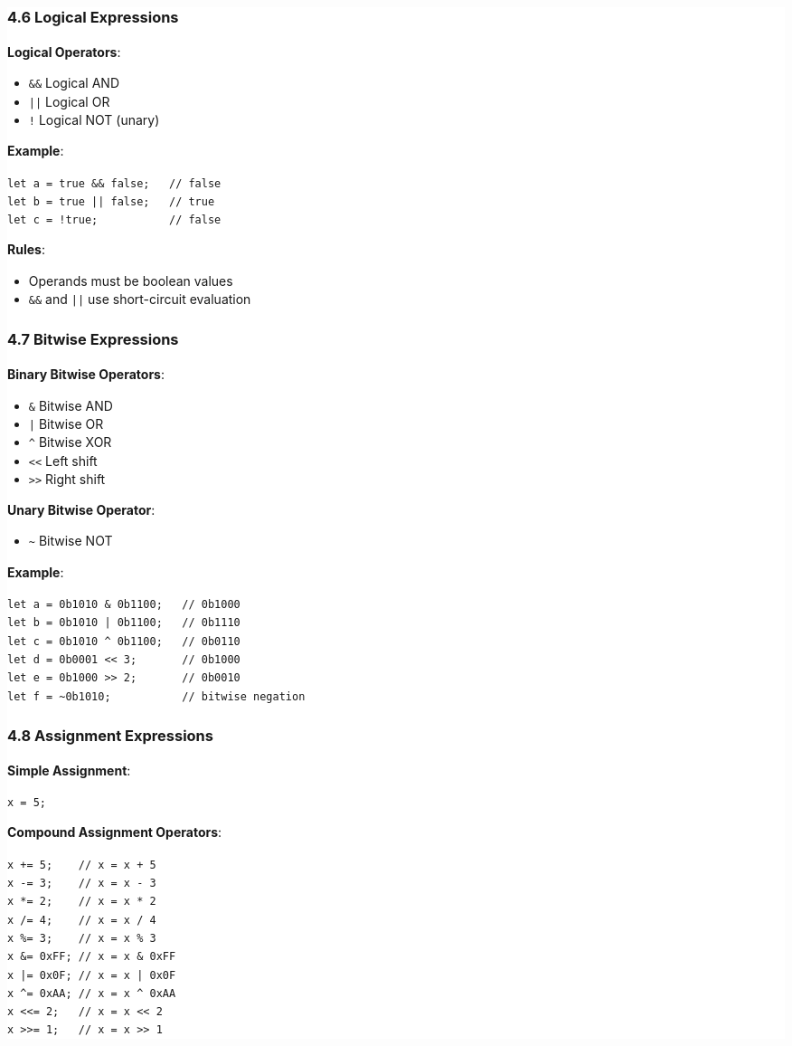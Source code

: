 ### 4.6 Logical Expressions

**Logical Operators**:
- `&&` Logical AND
- `||` Logical OR
- `!` Logical NOT (unary)

**Example**:
```zirco
let a = true && false;   // false
let b = true || false;   // true
let c = !true;           // false
```

**Rules**:
- Operands must be boolean values
- `&&` and `||` use short-circuit evaluation

### 4.7 Bitwise Expressions

**Binary Bitwise Operators**:
- `&` Bitwise AND
- `|` Bitwise OR
- `^` Bitwise XOR
- `<<` Left shift
- `>>` Right shift

**Unary Bitwise Operator**:
- `~` Bitwise NOT

**Example**:
```zirco
let a = 0b1010 & 0b1100;   // 0b1000
let b = 0b1010 | 0b1100;   // 0b1110
let c = 0b1010 ^ 0b1100;   // 0b0110
let d = 0b0001 << 3;       // 0b1000
let e = 0b1000 >> 2;       // 0b0010
let f = ~0b1010;           // bitwise negation
```

### 4.8 Assignment Expressions

**Simple Assignment**:
```zirco
x = 5;
```

**Compound Assignment Operators**:
```zirco
x += 5;    // x = x + 5
x -= 3;    // x = x - 3
x *= 2;    // x = x * 2
x /= 4;    // x = x / 4
x %= 3;    // x = x % 3
x &= 0xFF; // x = x & 0xFF
x |= 0x0F; // x = x | 0x0F
x ^= 0xAA; // x = x ^ 0xAA
x <<= 2;   // x = x << 2
x >>= 1;   // x = x >> 1
```
